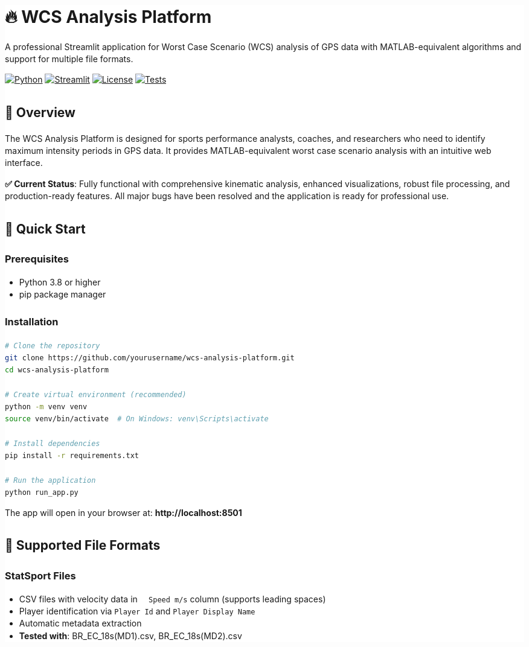 # 🔥 WCS Analysis Platform

A professional Streamlit application for Worst Case Scenario (WCS) analysis of GPS data with MATLAB-equivalent algorithms and support for multiple file formats.

[![Python](https://img.shields.io/badge/Python-3.8+-blue.svg)](https://www.python.org/downloads/)
[![Streamlit](https://img.shields.io/badge/Streamlit-1.28+-red.svg)](https://streamlit.io/)
[![License](https://img.shields.io/badge/License-MIT-green.svg)](LICENSE)
[![Tests](https://img.shields.io/badge/Tests-Passing-brightgreen.svg)](tests/)

## 🎯 Overview

The WCS Analysis Platform is designed for sports performance analysts, coaches, and researchers who need to identify maximum intensity periods in GPS data. It provides MATLAB-equivalent worst case scenario analysis with an intuitive web interface.

**✅ Current Status**: Fully functional with comprehensive kinematic analysis, enhanced visualizations, robust file processing, and production-ready features. All major bugs have been resolved and the application is ready for professional use.

## 🚀 Quick Start

### Prerequisites
- Python 3.8 or higher
- pip package manager

### Installation

```bash
# Clone the repository
git clone https://github.com/yourusername/wcs-analysis-platform.git
cd wcs-analysis-platform

# Create virtual environment (recommended)
python -m venv venv
source venv/bin/activate  # On Windows: venv\Scripts\activate

# Install dependencies
pip install -r requirements.txt

# Run the application
python run_app.py
```

The app will open in your browser at: **http://localhost:8501**

## 📁 Supported File Formats

### **StatSport Files**
- CSV files with velocity data in `  Speed m/s` column (supports leading spaces)
- Player identification via `Player Id` and `Player Display Name`
- Automatic metadata extraction
- **Tested with**: BR_EC_18s(MD1).csv, BR_EC_18s(MD2).csv
